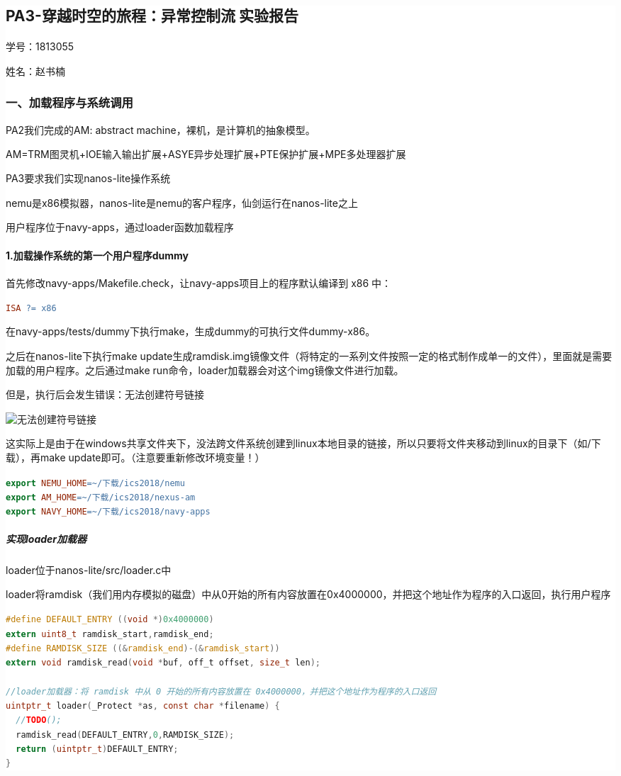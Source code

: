 ## PA3-穿越时空的旅程：异常控制流 实验报告

学号：1813055

姓名：赵书楠

### 一、加载程序与系统调用

PA2我们完成的AM: abstract machine，裸机，是计算机的抽象模型。

AM=TRM图灵机+IOE输入输出扩展+ASYE异步处理扩展+PTE保护扩展+MPE多处理器扩展

PA3要求我们实现nanos-lite操作系统

nemu是x86模拟器，nanos-lite是nemu的客户程序，仙剑运行在nanos-lite之上

用户程序位于navy-apps，通过loader函数加载程序

#### 1.加载操作系统的第一个用户程序dummy

首先修改navy-apps/Makefile.check，让navy-apps项目上的程序默认编译到 x86 中：

```makefile
ISA ?= x86
```

在navy-apps/tests/dummy下执行make，生成dummy的可执行文件dummy-x86。

之后在nanos-lite下执行make update生成ramdisk.img镜像文件（将特定的一系列文件按照一定的格式制作成单一的文件），里面就是需要加载的用户程序。之后通过make run命令，loader加载器会对这个img镜像文件进行加载。

但是，执行后会发生错误：无法创建符号链接

![无法创建符号链接](C:\Users\Mika\Desktop\综合课程设计\pa3pic\无法创建符号链接.png)

这实际上是由于在windows共享文件夹下，没法跨文件系统创建到linux本地目录的链接，所以只要将文件夹移动到linux的目录下（如/下载），再make update即可。（注意要重新修改环境变量！）

```makefile
export NEMU_HOME=~/下载/ics2018/nemu
export AM_HOME=~/下载/ics2018/nexus-am
export NAVY_HOME=~/下载/ics2018/navy-apps
```

##### 实现loader加载器

loader位于nanos-lite/src/loader.c中

loader将ramdisk（我们用内存模拟的磁盘）中从0开始的所有内容放置在0x4000000，并把这个地址作为程序的入口返回，执行用户程序

```c
#define DEFAULT_ENTRY ((void *)0x4000000)
extern uint8_t ramdisk_start,ramdisk_end;
#define RAMDISK_SIZE ((&ramdisk_end)-(&ramdisk_start))
extern void ramdisk_read(void *buf, off_t offset, size_t len);

//loader加载器：将 ramdisk 中从 0 开始的所有内容放置在 0x4000000，并把这个地址作为程序的入口返回
uintptr_t loader(_Protect *as, const char *filename) {
  //TODO();
  ramdisk_read(DEFAULT_ENTRY,0,RAMDISK_SIZE);
  return (uintptr_t)DEFAULT_ENTRY;
}
```
